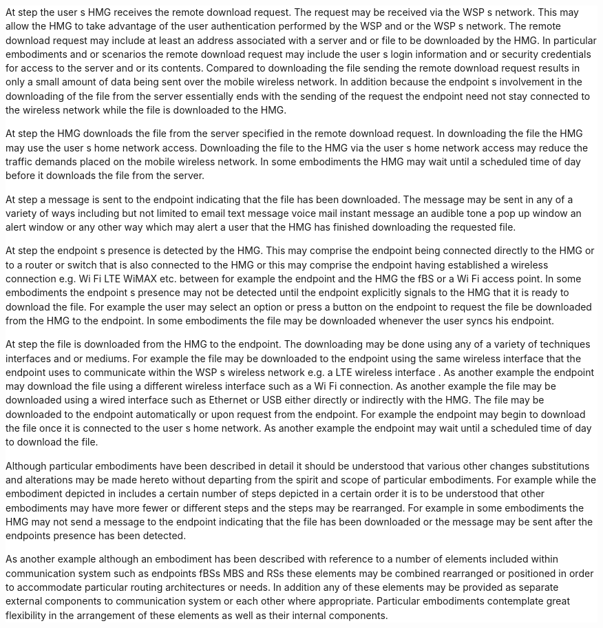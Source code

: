 At step the user s HMG receives the remote download request. The request may be received via the WSP s network. This may allow the HMG to take advantage of the user authentication performed by the WSP and or the WSP s network. The remote download request may include at least an address associated with a server and or file to be downloaded by the HMG. In particular embodiments and or scenarios the remote download request may include the user s login information and or security credentials for access to the server and or its contents. Compared to downloading the file sending the remote download request results in only a small amount of data being sent over the mobile wireless network. In addition because the endpoint s involvement in the downloading of the file from the server essentially ends with the sending of the request the endpoint need not stay connected to the wireless network while the file is downloaded to the HMG.

At step the HMG downloads the file from the server specified in the remote download request. In downloading the file the HMG may use the user s home network access. Downloading the file to the HMG via the user s home network access may reduce the traffic demands placed on the mobile wireless network. In some embodiments the HMG may wait until a scheduled time of day before it downloads the file from the server.

At step a message is sent to the endpoint indicating that the file has been downloaded. The message may be sent in any of a variety of ways including but not limited to email text message voice mail instant message an audible tone a pop up window an alert window or any other way which may alert a user that the HMG has finished downloading the requested file.

At step the endpoint s presence is detected by the HMG. This may comprise the endpoint being connected directly to the HMG or to a router or switch that is also connected to the HMG or this may comprise the endpoint having established a wireless connection e.g. Wi Fi LTE WiMAX etc. between for example the endpoint and the HMG the fBS or a Wi Fi access point. In some embodiments the endpoint s presence may not be detected until the endpoint explicitly signals to the HMG that it is ready to download the file. For example the user may select an option or press a button on the endpoint to request the file be downloaded from the HMG to the endpoint. In some embodiments the file may be downloaded whenever the user syncs his endpoint.

At step the file is downloaded from the HMG to the endpoint. The downloading may be done using any of a variety of techniques interfaces and or mediums. For example the file may be downloaded to the endpoint using the same wireless interface that the endpoint uses to communicate within the WSP s wireless network e.g. a LTE wireless interface . As another example the endpoint may download the file using a different wireless interface such as a Wi Fi connection. As another example the file may be downloaded using a wired interface such as Ethernet or USB either directly or indirectly with the HMG. The file may be downloaded to the endpoint automatically or upon request from the endpoint. For example the endpoint may begin to download the file once it is connected to the user s home network. As another example the endpoint may wait until a scheduled time of day to download the file.

Although particular embodiments have been described in detail it should be understood that various other changes substitutions and alterations may be made hereto without departing from the spirit and scope of particular embodiments. For example while the embodiment depicted in includes a certain number of steps depicted in a certain order it is to be understood that other embodiments may have more fewer or different steps and the steps may be rearranged. For example in some embodiments the HMG may not send a message to the endpoint indicating that the file has been downloaded or the message may be sent after the endpoints presence has been detected.

As another example although an embodiment has been described with reference to a number of elements included within communication system such as endpoints fBSs MBS and RSs these elements may be combined rearranged or positioned in order to accommodate particular routing architectures or needs. In addition any of these elements may be provided as separate external components to communication system or each other where appropriate. Particular embodiments contemplate great flexibility in the arrangement of these elements as well as their internal components.

